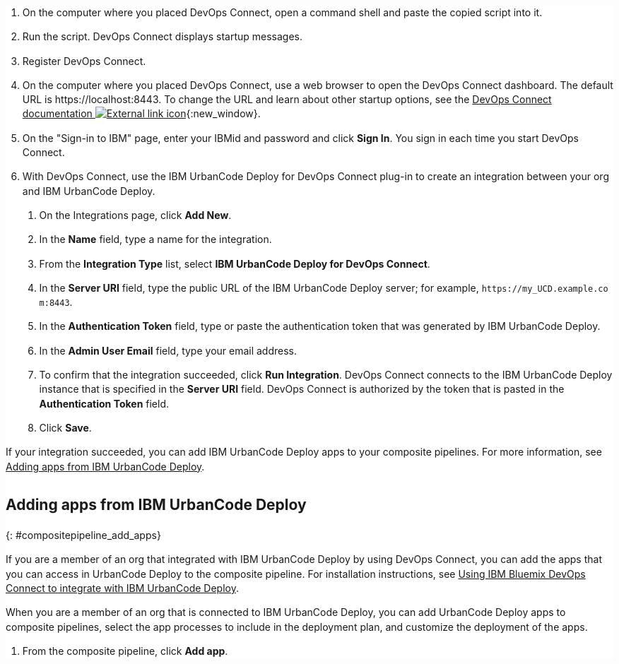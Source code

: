   1. On the computer where you placed DevOps Connect, open a command shell and paste the copied script into it.

  1. Run the script. DevOps Connect displays startup messages.

1. Register DevOps Connect.

  1.  On the computer where you placed DevOps Connect, use a web browser to open the DevOps Connect dashboard. The default URL is https://localhost:8443. To change the URL and learn about other startup options, see the [DevOps Connect documentation ![External link icon](../../icons/launch-glyph.svg "External link icon")](https://developer.ibm.com/urbancode/plugindoc/urbancode-sync/ibm-urbancode-sync-utility/1-2/){:new_window}.


1. On the "Sign-in to IBM" page, enter your IBMid and password and click **Sign In**. You sign in each time you start DevOps Connect.

1. With DevOps Connect, use the IBM UrbanCode Deploy for DevOps Connect plug-in to create an integration between your org and IBM UrbanCode Deploy.

    1. On the Integrations page, click **Add New**.

    1. In the **Name** field, type a name for the integration.

    1. From the **Integration Type** list, select **IBM UrbanCode Deploy for DevOps Connect**.

    1. In the **Server URI** field, type the public URL of the IBM UrbanCode Deploy server; for example, `https://my_UCD.example.com:8443`.

    1. In the **Authentication Token** field, type or paste the authentication token that was generated by IBM UrbanCode Deploy.

    1. In the **Admin User Email** field, type your email address.

    1. To confirm that the integration succeeded, click **Run Integration**. DevOps Connect connects to the IBM UrbanCode Deploy instance that is specified in the **Server URI** field. DevOps Connect is authorized by the token that is pasted in the **Authentication Token** field.

    1. Click **Save**.

If your integration succeeded, you can add IBM UrbanCode Deploy apps to your composite pipelines. For more information, see [Adding apps from IBM UrbanCode Deploy](/docs/services/ContinuousDelivery/pipeline_composites.html#compositepipeline_add_apps).


## Adding apps from IBM UrbanCode Deploy
{: #compositepipeline_add_apps}

If you are a member of an org that integrated with IBM UrbanCode Deploy by using DevOps Connect, you can add the apps that you can access in UrbanCode Deploy to the composite pipeline. For installation instructions, see [Using IBM Bluemix DevOps Connect to integrate with IBM UrbanCode Deploy](/docs/services/ContinuousDelivery/pipeline_composites.html#compositepipeline_devops_connect).

When you are a member of an org that is connected to IBM UrbanCode Deploy, you can add UrbanCode Deploy apps to composite pipelines, select the app processes to include in the deployment plan, and customize the deployment of the apps.

1. From the composite pipeline, click **Add app**.
